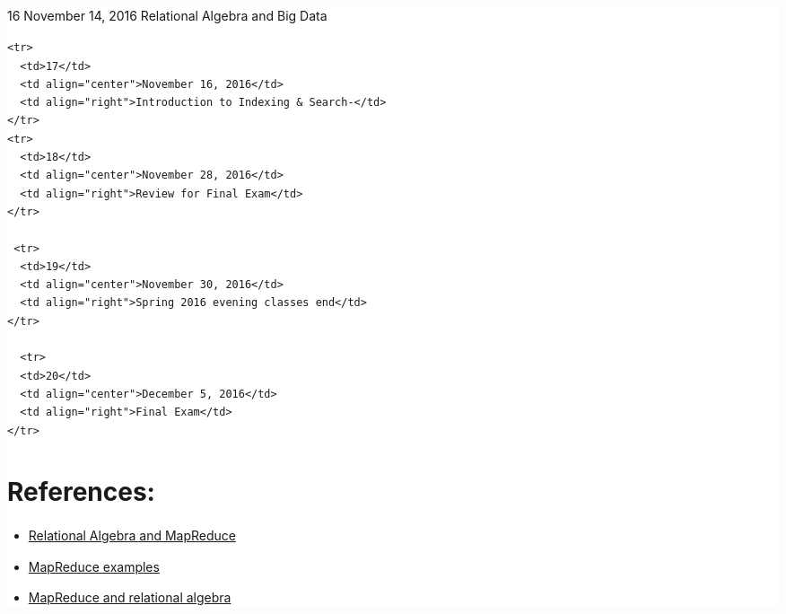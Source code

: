    <tr>
      <td>16</td>
      <td align="left">November 14, 2016</td>
      <td align="right">Relational Algebra and Big Data</td>
    </tr>   
                 
    <tr>
      <td>17</td>
      <td align="center">November 16, 2016</td>
      <td align="right">Introduction to Indexing & Search-</td>
    </tr>
    <tr>
      <td>18</td>
      <td align="center">November 28, 2016</td>
      <td align="right">Review for Final Exam</td>
    </tr> 
 
     <tr>
      <td>19</td>
      <td align="center">November 30, 2016</td>
      <td align="right">Spring 2016 evening classes end</td>
    </tr> 
          
      <tr>
      <td>20</td>
      <td align="center">December 5, 2016</td>
      <td align="right">Final Exam</td>
    </tr> 
  </tbody>
</table>



References:
============

* [Relational Algebra and MapReduce](http://www.eurecom.fr/~michiard/teaching/slides/clouds/tutorial-high\_level.pdf)

* [MapReduce examples](http://courses.cs.washington.edu/courses/cse344/11sp/sections/section8/section8-mapreduce-solution.pdf)
	
* [MapReduce and relational algebra](http://www.cs.kent.edu/~jin/Cloud12Spring/DatabaseMapReduce.pptx)

